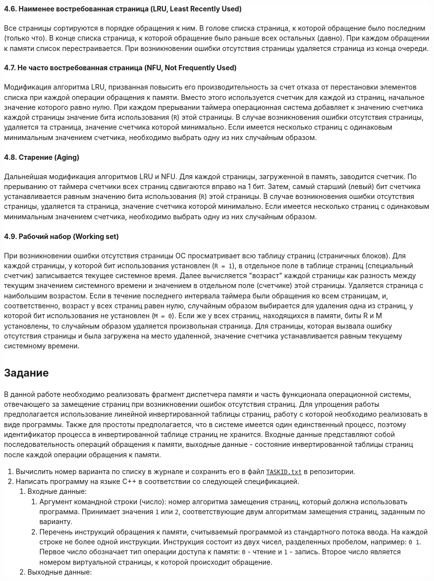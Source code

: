 #### 4.6. Наименее востребованная страница (LRU, Least Recently Used)
Все страницы сортируются в порядке обращения к ним. В голове списка страница, к которой обращение было последним (только что). В конце списка страница, к которой обращение было раньше всех остальных (давно). При каждом обращении к памяти список перестраивается. При возникновении ошибки отсутствия страницы удаляется страница из конца очереди.

#### 4.7. Не часто востребованная страница (NFU, Not Frequently Used)
Модификация алгоритма LRU, призванная повысить его производительность за счет отказа от перестановки элементов списка при каждой операции обращения к памяти. Вместо этого используется счетчик для каждой из страниц, начальное значение которого равно нулю. При каждом прерывании таймера операционная система добавляет к значению счетчика каждой страницы значение бита использования (`R`) этой страницы. В случае возникновения ошибки отсутствия страницы, удаляется та страница, значение счетчика которой минимально. Если имеется несколько страниц с одинаковым минимальным значением счетчика, необходимо выбрать одну из них случайным образом.

#### 4.8. Старение (Aging)
Дальнейшая модификация алгоритмов LRU и NFU. Для каждой страницы, загруженной в память, заводится счетчик. По прерыванию от таймера счетчики всех страниц сдвигаются вправо на 1 бит. Затем, самый старший (левый) бит счетчика устанавливается равным значению бита использования (`R`) этой страницы. В случае возникновения ошибки отсутствия страницы, удаляется та страница, значение счетчика которой минимально. Если имеется несколько страниц с одинаковым минимальным значением счетчика, необходимо выбрать одну из них случайным образом.

#### 4.9. Рабочий набор (Working set)
При возникновении ошибки отсутствия страницы ОС просматривает всю таблицу страниц (страничных блоков). Для каждой страницы, у которой бит использования установлен (`R = 1`), в отдельное поле в таблице страниц (специальный счетчик) записывается текущее системное время. Далее вычисляется "возраст" каждой страницы как разность между текущим значением системного времени и значением в отдельном поле (счетчике) этой страницы. Удаляется страница с наибольшим возрастом. Если в течение последнего интервала таймера были обращения ко всем страницам, и, соответственно, возраст у всех страниц равен нулю, случайным образом выбирается для удаления одна из страниц, у которой бит использования не установлен (`M = 0`). Если же у всех страниц, находящихся в памяти, биты R и M установлены, то случайным образом удаляется произвольная страница. Для страницы, которая вызвала ошибку отсутствия страницы и была загружена на место удаленной, значение счетчика устанавливается равным текущему системному времени.


## Задание

В данной работе необходимо реализовать фрагмент диспетчера памяти и часть функционала операционной системы, отвечающего за замещение страниц при возникновении ошибок отсутствия страниц. Для упрощения работы предполагается использование линейной инвертированной таблицы страниц, работу с которой необходимо реализовать в виде программы. Также для простоты предполагается, что в системе имеется один единственный процесс, поэтому идентификатор процесса в инвертированной таблице страниц не хранится. Входные данные представляют собой последовательность операций обращения к памяти, выходные данные - состояние инвертированной таблицы страниц после каждой операции обращения к памяти.

1.  Вычислить номер варианта по списку в журнале и сохранить его в файл [`TASKID.txt`](TASKID.txt) в репозитории.
2.  Написать программу на языке C++ в соответствии со следующей спецификацией.
    1. Входные данные:
         1. Аргумент командной строки (число): номер алгоритма замещения страниц, который должна использовать программа. Принимает значения `1` или `2`, соответствующие двум алгоритмам замещения страниц, заданным по варианту.
         2. Перечень инструкций обращения к памяти, считываемый программой из стандартного потока ввода. На каждой строке не более одной инструкции. Инструкция состоит из двух чисел, разделенных пробелом, например: `0 1`. Первое число обозначает тип операции доступа к памяти: `0` - чтение и `1` - запись. Второе число является номером виртуальной страницы, к которой происходит обращение.
    2. Выходные данные: